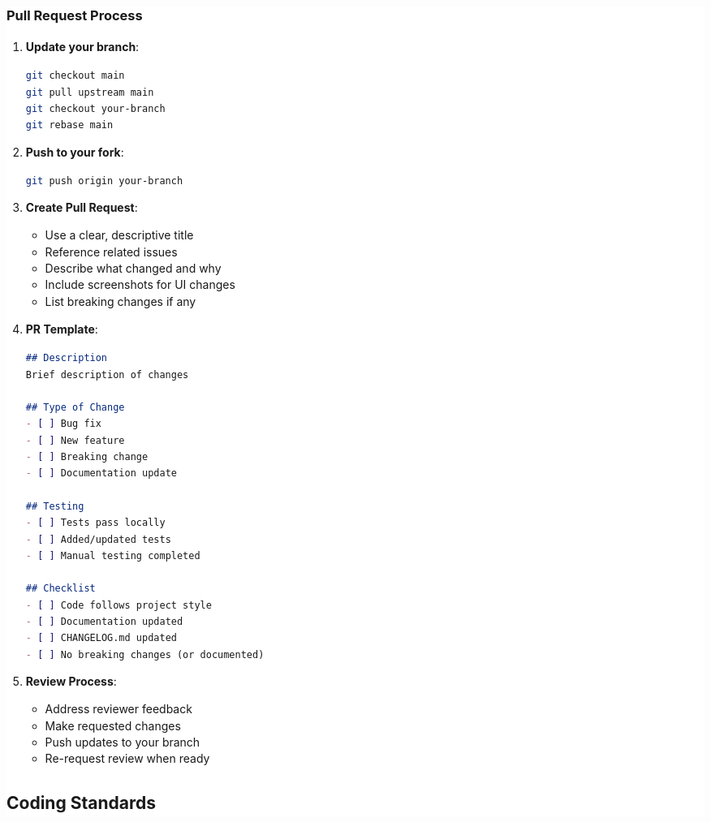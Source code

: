 ### Pull Request Process

1. **Update your branch**:

   ```bash
   git checkout main
   git pull upstream main
   git checkout your-branch
   git rebase main
   ```

2. **Push to your fork**:

   ```bash
   git push origin your-branch
   ```

3. **Create Pull Request**:
   - Use a clear, descriptive title
   - Reference related issues
   - Describe what changed and why
   - Include screenshots for UI changes
   - List breaking changes if any

4. **PR Template**:

   ```markdown
   ## Description
   Brief description of changes

   ## Type of Change
   - [ ] Bug fix
   - [ ] New feature
   - [ ] Breaking change
   - [ ] Documentation update

   ## Testing
   - [ ] Tests pass locally
   - [ ] Added/updated tests
   - [ ] Manual testing completed

   ## Checklist
   - [ ] Code follows project style
   - [ ] Documentation updated
   - [ ] CHANGELOG.md updated
   - [ ] No breaking changes (or documented)
   ```

5. **Review Process**:
   - Address reviewer feedback
   - Make requested changes
   - Push updates to your branch
   - Re-request review when ready

## Coding Standards
